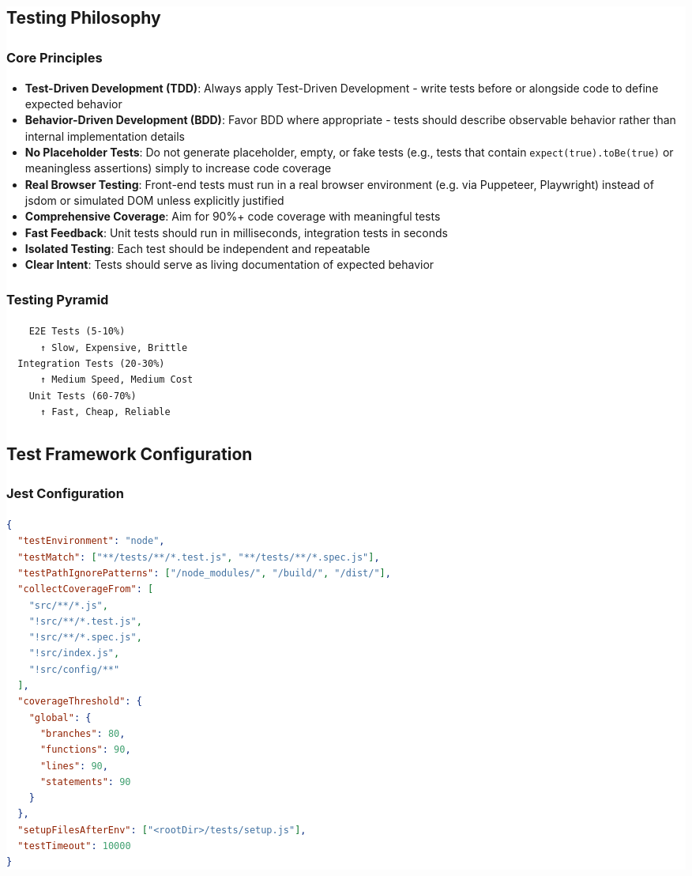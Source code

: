 ## Testing Philosophy

### Core Principles

- **Test-Driven Development (TDD)**: Always apply Test-Driven Development - write tests before or alongside code to define expected behavior
- **Behavior-Driven Development (BDD)**: Favor BDD where appropriate - tests should describe observable behavior rather than internal implementation details
- **No Placeholder Tests**: Do not generate placeholder, empty, or fake tests (e.g., tests that contain `expect(true).toBe(true)` or meaningless assertions) simply to increase code coverage
- **Real Browser Testing**: Front-end tests must run in a real browser environment (e.g. via Puppeteer, Playwright) instead of jsdom or simulated DOM unless explicitly justified
- **Comprehensive Coverage**: Aim for 90%+ code coverage with meaningful tests
- **Fast Feedback**: Unit tests should run in milliseconds, integration tests in seconds
- **Isolated Testing**: Each test should be independent and repeatable
- **Clear Intent**: Tests should serve as living documentation of expected behavior

### Testing Pyramid

```plaintext
    E2E Tests (5-10%)
      ↑ Slow, Expensive, Brittle
  Integration Tests (20-30%)
      ↑ Medium Speed, Medium Cost
    Unit Tests (60-70%)
      ↑ Fast, Cheap, Reliable
```

## Test Framework Configuration

### Jest Configuration

```json
{
  "testEnvironment": "node",
  "testMatch": ["**/tests/**/*.test.js", "**/tests/**/*.spec.js"],
  "testPathIgnorePatterns": ["/node_modules/", "/build/", "/dist/"],
  "collectCoverageFrom": [
    "src/**/*.js",
    "!src/**/*.test.js",
    "!src/**/*.spec.js",
    "!src/index.js",
    "!src/config/**"
  ],
  "coverageThreshold": {
    "global": {
      "branches": 80,
      "functions": 90,
      "lines": 90,
      "statements": 90
    }
  },
  "setupFilesAfterEnv": ["<rootDir>/tests/setup.js"],
  "testTimeout": 10000
}
```
